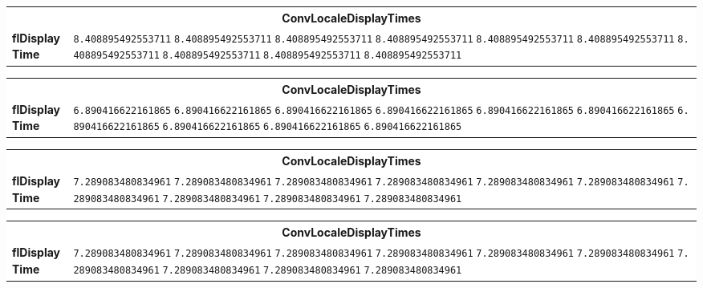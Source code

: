 
<table><tr><th colspan="100%">ConvLocaleDisplayTimes</th></tr><tr><td><b>flDisplayTime</b></td><td><code>8.408895492553711</code>
<code>8.408895492553711</code>
<code>8.408895492553711</code>
<code>8.408895492553711</code>
<code>8.408895492553711</code>
<code>8.408895492553711</code>
<code>8.408895492553711</code>
<code>8.408895492553711</code>
<code>8.408895492553711</code>
<code>8.408895492553711</code>
</td></tr></table>


<table><tr><th colspan="100%">ConvLocaleDisplayTimes</th></tr><tr><td><b>flDisplayTime</b></td><td><code>6.890416622161865</code>
<code>6.890416622161865</code>
<code>6.890416622161865</code>
<code>6.890416622161865</code>
<code>6.890416622161865</code>
<code>6.890416622161865</code>
<code>6.890416622161865</code>
<code>6.890416622161865</code>
<code>6.890416622161865</code>
<code>6.890416622161865</code>
</td></tr></table>


<table><tr><th colspan="100%">ConvLocaleDisplayTimes</th></tr><tr><td><b>flDisplayTime</b></td><td><code>7.289083480834961</code>
<code>7.289083480834961</code>
<code>7.289083480834961</code>
<code>7.289083480834961</code>
<code>7.289083480834961</code>
<code>7.289083480834961</code>
<code>7.289083480834961</code>
<code>7.289083480834961</code>
<code>7.289083480834961</code>
<code>7.289083480834961</code>
</td></tr></table>


<table><tr><th colspan="100%">ConvLocaleDisplayTimes</th></tr><tr><td><b>flDisplayTime</b></td><td><code>7.289083480834961</code>
<code>7.289083480834961</code>
<code>7.289083480834961</code>
<code>7.289083480834961</code>
<code>7.289083480834961</code>
<code>7.289083480834961</code>
<code>7.289083480834961</code>
<code>7.289083480834961</code>
<code>7.289083480834961</code>
<code>7.289083480834961</code>
</td></tr></table>
